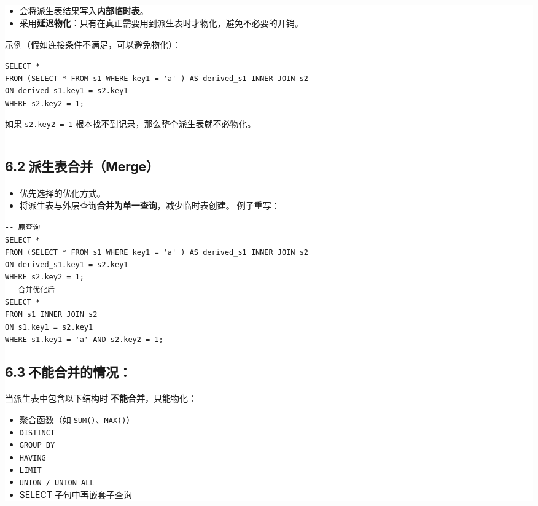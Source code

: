 - 会将派生表结果写入**内部临时表**。
- 采用**延迟物化**：只有在真正需要用到派生表时才物化，避免不必要的开销。

示例（假如连接条件不满足，可以避免物化）：
```
SELECT * 
FROM (SELECT * FROM s1 WHERE key1 = 'a' ) AS derived_s1 INNER JOIN s2 
ON derived_s1.key1 = s2.key1 
WHERE s2.key2 = 1;
```
如果 `s2.key2 = 1` 根本找不到记录，那么整个派生表就不必物化。

---

## 6.2 派生表合并（Merge）

- 优先选择的优化方式。
- 将派生表与外层查询**合并为单一查询**，减少临时表创建。
例子重写：
```
-- 原查询 
SELECT * 
FROM (SELECT * FROM s1 WHERE key1 = 'a' ) AS derived_s1 INNER JOIN s2 
ON derived_s1.key1 = s2.key1 
WHERE s2.key2 = 1;  
-- 合并优化后 
SELECT * 
FROM s1 INNER JOIN s2 
ON s1.key1 = s2.key1 
WHERE s1.key1 = 'a' AND s2.key2 = 1;
```

## 6.3 不能合并的情况：

当派生表中包含以下结构时 **不能合并**，只能物化：
- 聚合函数（如 `SUM()`、`MAX()`）
- `DISTINCT`
- `GROUP BY`
- `HAVING`
- `LIMIT`
- `UNION / UNION ALL`
- SELECT 子句中再嵌套子查询